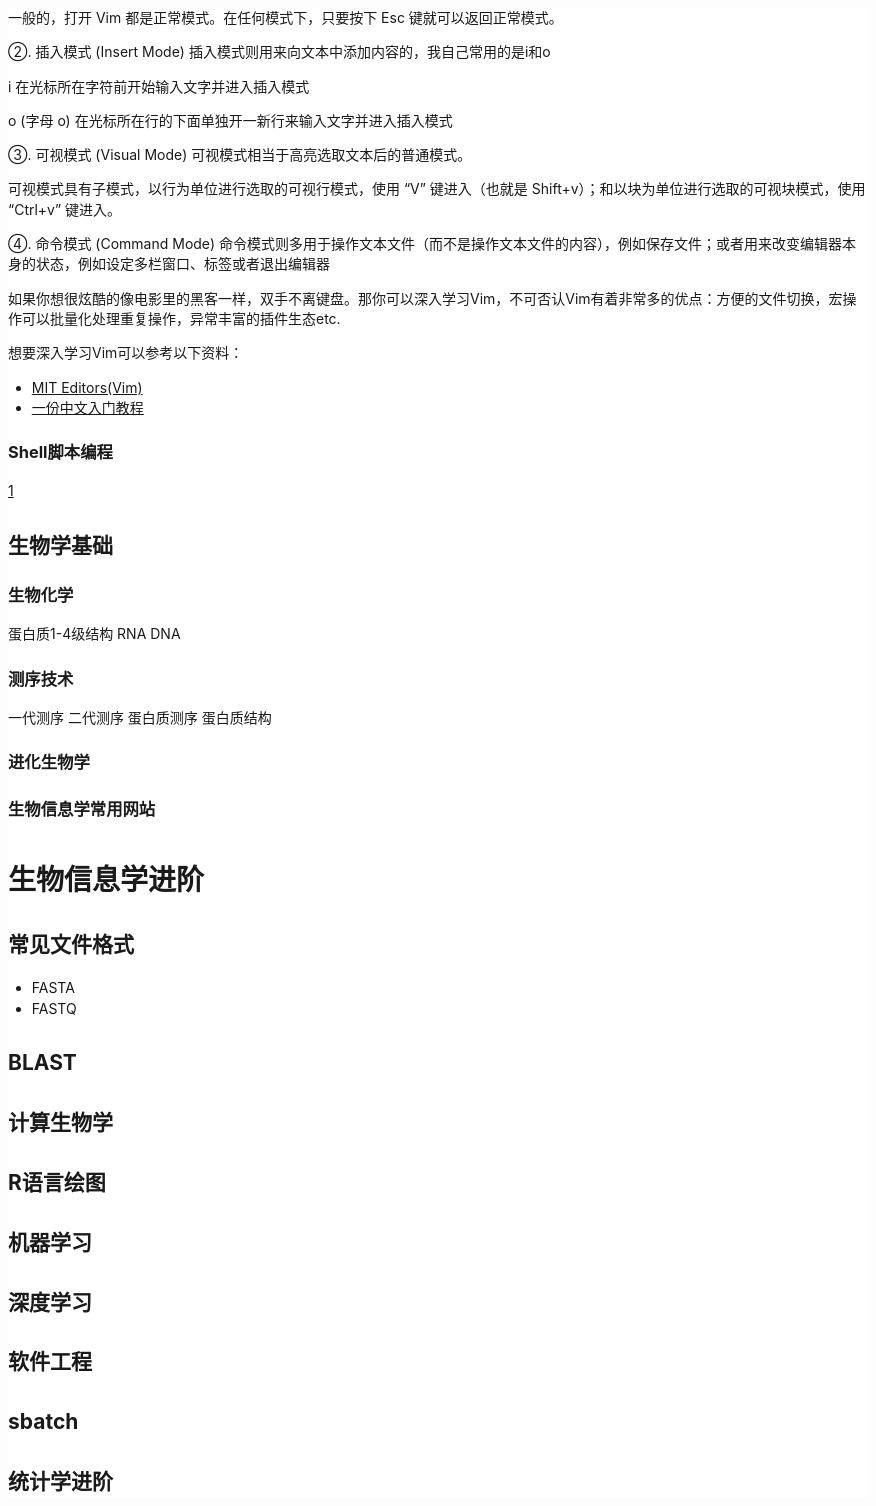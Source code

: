 一般的，打开 Vim 都是正常模式。在任何模式下，只要按下 Esc 键就可以返回正常模式。

②. 插入模式 (Insert Mode)
插入模式则用来向文本中添加内容的，我自己常用的是i和o

i 在光标所在字符前开始输入文字并进入插入模式

o (字母 o) 在光标所在行的下面单独开一新行来输入文字并进入插入模式

③. 可视模式 (Visual Mode)
可视模式相当于高亮选取文本后的普通模式。

可视模式具有子模式，以行为单位进行选取的可视行模式，使用 “V” 键进入（也就是 Shift+v）；和以块为单位进行选取的可视块模式，使用 “Ctrl+v” 键进入。

④. 命令模式 (Command Mode)
命令模式则多用于操作文本文件（而不是操作文本文件的内容），例如保存文件；或者用来改变编辑器本身的状态，例如设定多栏窗口、标签或者退出编辑器

如果你想很炫酷的像电影里的黑客一样，双手不离键盘。那你可以深入学习Vim，不可否认Vim有着非常多的优点：方便的文件切换，宏操作可以批量化处理重复操作，异常丰富的插件生态etc.

想要深入学习Vim可以参考以下资料：
- [MIT Editors(Vim)](https://missing.csail.mit.edu/2020/editors/)
- [一份中文入门教程](https://www.cnblogs.com/jichun29/p/18728459)

### Shell脚本编程
[1](https://www.shellscript.sh/philosophy.html)

## 生物学基础
### 生物化学
蛋白质1-4级结构
RNA
DNA
### 测序技术
一代测序
二代测序
蛋白质测序
蛋白质结构
### 进化生物学
### 生物信息学常用网站



# 生物信息学进阶
## 常见文件格式
- FASTA
- FASTQ
## BLAST
## 计算生物学
## R语言绘图
## 机器学习
## 深度学习
## 软件工程
## sbatch
## 统计学进阶
